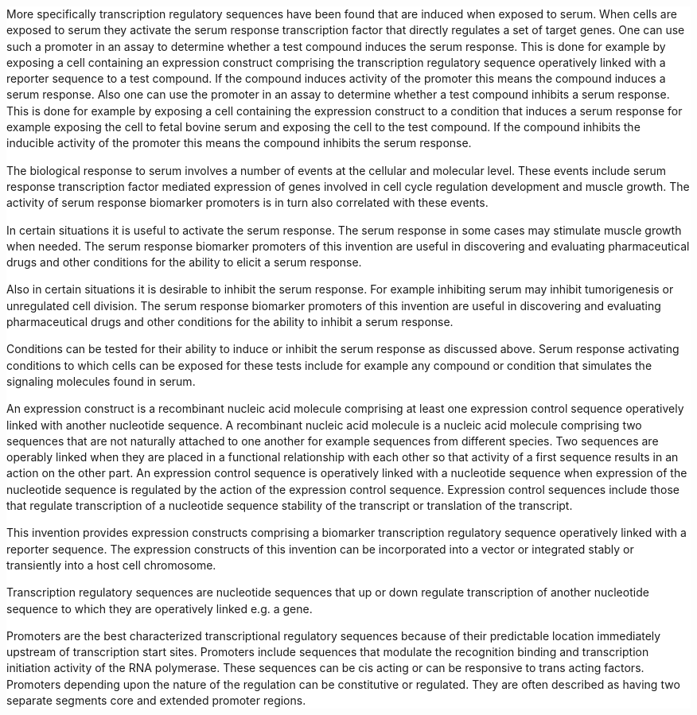 More specifically transcription regulatory sequences have been found that are induced when exposed to serum. When cells are exposed to serum they activate the serum response transcription factor that directly regulates a set of target genes. One can use such a promoter in an assay to determine whether a test compound induces the serum response. This is done for example by exposing a cell containing an expression construct comprising the transcription regulatory sequence operatively linked with a reporter sequence to a test compound. If the compound induces activity of the promoter this means the compound induces a serum response. Also one can use the promoter in an assay to determine whether a test compound inhibits a serum response. This is done for example by exposing a cell containing the expression construct to a condition that induces a serum response for example exposing the cell to fetal bovine serum and exposing the cell to the test compound. If the compound inhibits the inducible activity of the promoter this means the compound inhibits the serum response.

The biological response to serum involves a number of events at the cellular and molecular level. These events include serum response transcription factor mediated expression of genes involved in cell cycle regulation development and muscle growth. The activity of serum response biomarker promoters is in turn also correlated with these events.

In certain situations it is useful to activate the serum response. The serum response in some cases may stimulate muscle growth when needed. The serum response biomarker promoters of this invention are useful in discovering and evaluating pharmaceutical drugs and other conditions for the ability to elicit a serum response.

Also in certain situations it is desirable to inhibit the serum response. For example inhibiting serum may inhibit tumorigenesis or unregulated cell division. The serum response biomarker promoters of this invention are useful in discovering and evaluating pharmaceutical drugs and other conditions for the ability to inhibit a serum response.

Conditions can be tested for their ability to induce or inhibit the serum response as discussed above. Serum response activating conditions to which cells can be exposed for these tests include for example any compound or condition that simulates the signaling molecules found in serum.

An expression construct is a recombinant nucleic acid molecule comprising at least one expression control sequence operatively linked with another nucleotide sequence. A recombinant nucleic acid molecule is a nucleic acid molecule comprising two sequences that are not naturally attached to one another for example sequences from different species. Two sequences are operably linked when they are placed in a functional relationship with each other so that activity of a first sequence results in an action on the other part. An expression control sequence is operatively linked with a nucleotide sequence when expression of the nucleotide sequence is regulated by the action of the expression control sequence. Expression control sequences include those that regulate transcription of a nucleotide sequence stability of the transcript or translation of the transcript.

This invention provides expression constructs comprising a biomarker transcription regulatory sequence operatively linked with a reporter sequence. The expression constructs of this invention can be incorporated into a vector or integrated stably or transiently into a host cell chromosome.

Transcription regulatory sequences are nucleotide sequences that up or down regulate transcription of another nucleotide sequence to which they are operatively linked e.g. a gene.

Promoters are the best characterized transcriptional regulatory sequences because of their predictable location immediately upstream of transcription start sites. Promoters include sequences that modulate the recognition binding and transcription initiation activity of the RNA polymerase. These sequences can be cis acting or can be responsive to trans acting factors. Promoters depending upon the nature of the regulation can be constitutive or regulated. They are often described as having two separate segments core and extended promoter regions.
